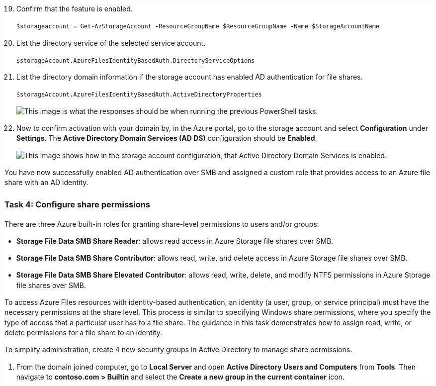 19. Confirm that the feature is enabled.

    ```
    $storageaccount = Get-AzStorageAccount -ResourceGroupName $ResourceGroupName -Name $StorageAccountName
    ```

20.  List the directory service of the selected service account.
 
     ```
     $storageAccount.AzureFilesIdentityBasedAuth.DirectoryServiceOptions
     ```

21. List the directory domain information if the storage account has enabled AD authentication for file shares.

    ```
    $storageAccount.AzureFilesIdentityBasedAuth.ActiveDirectoryProperties
    ```

    ![This image is what the responses should be when running the previous PowerShell tasks.](media/confirmpowershell.png "PowerShell task responses")


22. Now to confirm activation with your domain by, in the Azure portal, go to the storage account and select **Configuration** under **Settings**. The **Active Directory Domain Services (AD DS)** configuration should be **Enabled**.

    ![This image shows how in the storage account configuration, that Active Directory Domain Services is enabled.](media/portalconfirm.png "Storage account configuration")

You have now successfully enabled AD authentication over SMB and assigned a custom role that provides access to an Azure file share with an AD identity.

### Task 4: Configure share permissions

There are three Azure built-in roles for granting share-level permissions to users and/or groups:

-   **Storage File Data SMB Share Reader**: allows read access in Azure Storage file shares over SMB.

-   **Storage File Data SMB Share Contributor**: allows read, write, and delete access in Azure Storage file shares over SMB.

-   **Storage File Data SMB Share Elevated Contributor**: allows read, write, delete, and modify NTFS permissions in Azure Storage file shares over SMB.

To access Azure Files resources with identity-based authentication, an identity (a user, group, or service principal) must have the necessary permissions at the share level. This process is similar to specifying Windows share permissions, where you specify the type of access that a particular user has to a file share. The guidance in this task demonstrates how to assign read, write, or delete permissions for a file share to an identity.

To simplify administration, create 4 new security groups in Active Directory to manage share permissions.

1.  From the domain joined computer, go to **Local Server** and open **Active Directory Users and Computers** from **Tools**. Then navigate to **contoso.com > Builtin** and select the **Create a new group in the current container** icon. 
